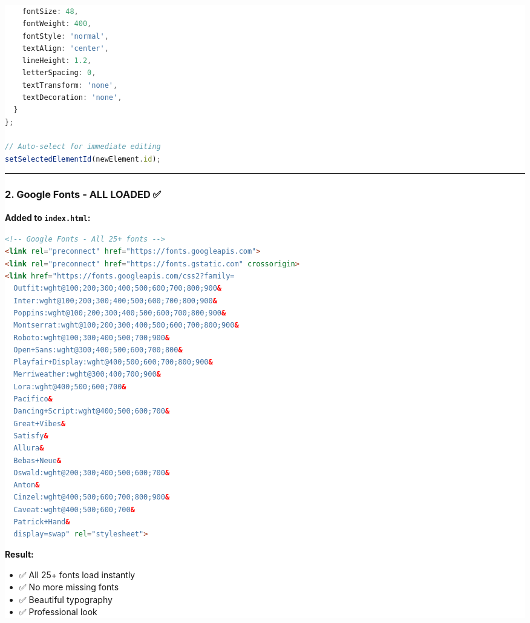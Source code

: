 ```typescript
    fontSize: 48,
    fontWeight: 400,
    fontStyle: 'normal',
    textAlign: 'center',
    lineHeight: 1.2,
    letterSpacing: 0,
    textTransform: 'none',
    textDecoration: 'none',
  }
};

// Auto-select for immediate editing
setSelectedElementId(newElement.id);
```

---

### **2. Google Fonts - ALL LOADED** ✅

**Added to `index.html`:**
```html
<!-- Google Fonts - All 25+ fonts -->
<link rel="preconnect" href="https://fonts.googleapis.com">
<link rel="preconnect" href="https://fonts.gstatic.com" crossorigin>
<link href="https://fonts.googleapis.com/css2?family=
  Outfit:wght@100;200;300;400;500;600;700;800;900&
  Inter:wght@100;200;300;400;500;600;700;800;900&
  Poppins:wght@100;200;300;400;500;600;700;800;900&
  Montserrat:wght@100;200;300;400;500;600;700;800;900&
  Roboto:wght@100;300;400;500;700;900&
  Open+Sans:wght@300;400;500;600;700;800&
  Playfair+Display:wght@400;500;600;700;800;900&
  Merriweather:wght@300;400;700;900&
  Lora:wght@400;500;600;700&
  Pacifico&
  Dancing+Script:wght@400;500;600;700&
  Great+Vibes&
  Satisfy&
  Allura&
  Bebas+Neue&
  Oswald:wght@200;300;400;500;600;700&
  Anton&
  Cinzel:wght@400;500;600;700;800;900&
  Caveat:wght@400;500;600;700&
  Patrick+Hand&
  display=swap" rel="stylesheet">
```

**Result:**
- ✅ All 25+ fonts load instantly
- ✅ No more missing fonts
- ✅ Beautiful typography
- ✅ Professional look

